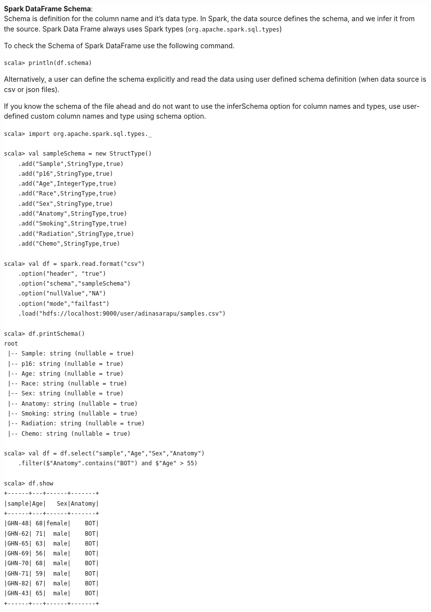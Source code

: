 **Spark DataFrame Schema**:  
Schema is definition for the column name and it’s data type. In Spark, the data source defines the schema, and we infer it from the source. Spark Data Frame always uses Spark types (`org.apache.spark.sql.types`)  

To check the Schema of Spark DataFrame use the following command.  
```  
scala> println(df.schema)  
```  

Alternatively, a user can define the schema explicitly and read the data using user defined schema definition (when data source is csv or json files).  

If you know the schema of the file ahead and do not want to use the inferSchema option for column names and types, use user-defined custom column names and type using schema option.  
```  
scala> import org.apache.spark.sql.types._

scala> val sampleSchema = new StructType()
	.add("Sample",StringType,true)
	.add("p16",StringType,true)
	.add("Age",IntegerType,true)
	.add("Race",StringType,true)
	.add("Sex",StringType,true)
	.add("Anatomy",StringType,true)
	.add("Smoking",StringType,true)
	.add("Radiation",StringType,true)
	.add("Chemo",StringType,true)  

scala> val df = spark.read.format("csv")
	.option("header", "true")
	.option("schema","sampleSchema")
	.option("nullValue","NA")
	.option("mode","failfast")
	.load("hdfs://localhost:9000/user/adinasarapu/samples.csv")  

scala> df.printSchema()  
root  
 |-- Sample: string (nullable = true)  
 |-- p16: string (nullable = true)  
 |-- Age: string (nullable = true)  
 |-- Race: string (nullable = true)  
 |-- Sex: string (nullable = true)  
 |-- Anatomy: string (nullable = true)  
 |-- Smoking: string (nullable = true)  
 |-- Radiation: string (nullable = true)  
 |-- Chemo: string (nullable = true)  

scala> val df = df.select("sample","Age","Sex","Anatomy")
	.filter($"Anatomy".contains("BOT") and $"Age" > 55)  

scala> df.show  
+------+---+------+-------+  
|sample|Age|   Sex|Anatomy|  
+------+---+------+-------+  
|GHN-48| 68|female|    BOT|  
|GHN-62| 71|  male|    BOT|  
|GHN-65| 63|  male|    BOT|  
|GHN-69| 56|  male|    BOT|  
|GHN-70| 68|  male|    BOT|  
|GHN-71| 59|  male|    BOT|  
|GHN-82| 67|  male|    BOT|  
|GHN-43| 65|  male|    BOT|  
+------+---+------+-------+  
```  

